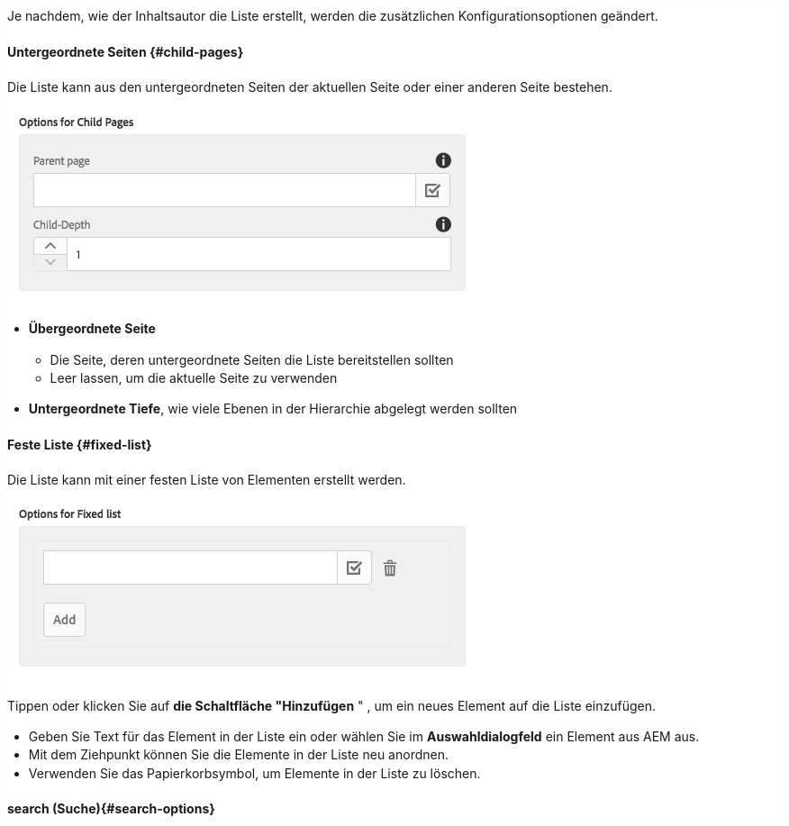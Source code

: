 Je nachdem, wie der Inhaltsautor die Liste erstellt, werden die zusätzlichen Konfigurationsoptionen geändert.

#### Untergeordnete Seiten {#child-pages}

Die Liste kann aus den untergeordneten Seiten der aktuellen Seite oder einer anderen Seite bestehen.

![](assets/chlimage_1-39.png)

* **Übergeordnete Seite**
   * Die Seite, deren untergeordnete Seiten die Liste bereitstellen sollten
   * Leer lassen, um die aktuelle Seite zu verwenden

* **Untergeordnete Tiefe**,
wie viele Ebenen in der Hierarchie abgelegt werden sollten

#### Feste Liste {#fixed-list}

Die Liste kann mit einer festen Liste von Elementen erstellt werden.

![](assets/chlimage_1-40.png)

Tippen oder klicken Sie auf **die Schaltfläche &quot;Hinzufügen** &quot; , um ein neues Element auf die Liste einzufügen.

* Geben Sie Text für das Element in der Liste ein oder wählen Sie im **Auswahldialogfeld** ein Element aus AEM aus.
* Mit dem Ziehpunkt können Sie die Elemente in der Liste neu anordnen.
* Verwenden Sie das Papierkorbsymbol, um Elemente in der Liste zu löschen.

#### search (Suche){#search-options}
